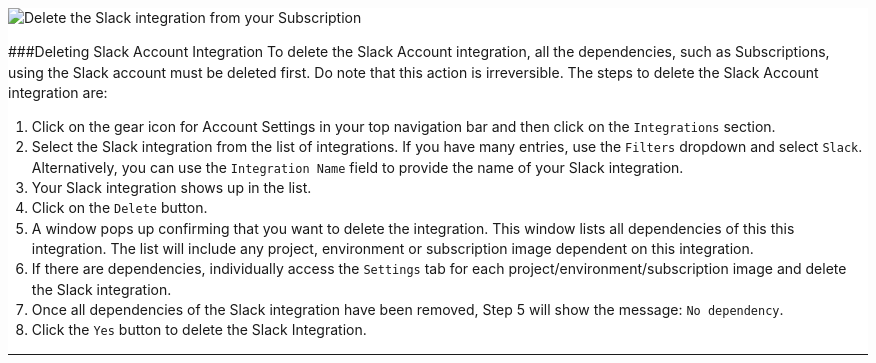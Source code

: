 <img src="/ci/images/integrations/notifications/slack/deleteInt.png" alt="Delete the Slack integration from your Subscription" style="width:700px;"/>

###Deleting Slack Account Integration
To delete the Slack Account integration, all the dependencies, such as Subscriptions, using the Slack account must be deleted first. Do note that this action is irreversible. The steps to delete the Slack Account integration are:

1. Click on the gear icon for Account Settings in your top navigation bar and then click on the `Integrations` section.
2. Select the Slack integration from the list of integrations. If you have many entries, use the `Filters` dropdown and select `Slack`. Alternatively, you can use the `Integration Name` field to provide the name of your Slack integration.
3. Your Slack integration shows up in the list.
4. Click on the `Delete` button.
5. A window pops up confirming that you want to delete the integration. This window lists all dependencies of this this integration. The list will include any project, environment or subscription image dependent on this integration.
6. If there are dependencies, individually access the `Settings` tab for each project/environment/subscription image and delete the Slack integration.
7. Once all dependencies of the Slack integration have been removed, Step 5 will show the message: `No dependency`.
8. Click the `Yes` button to delete the Slack Integration.

--------

